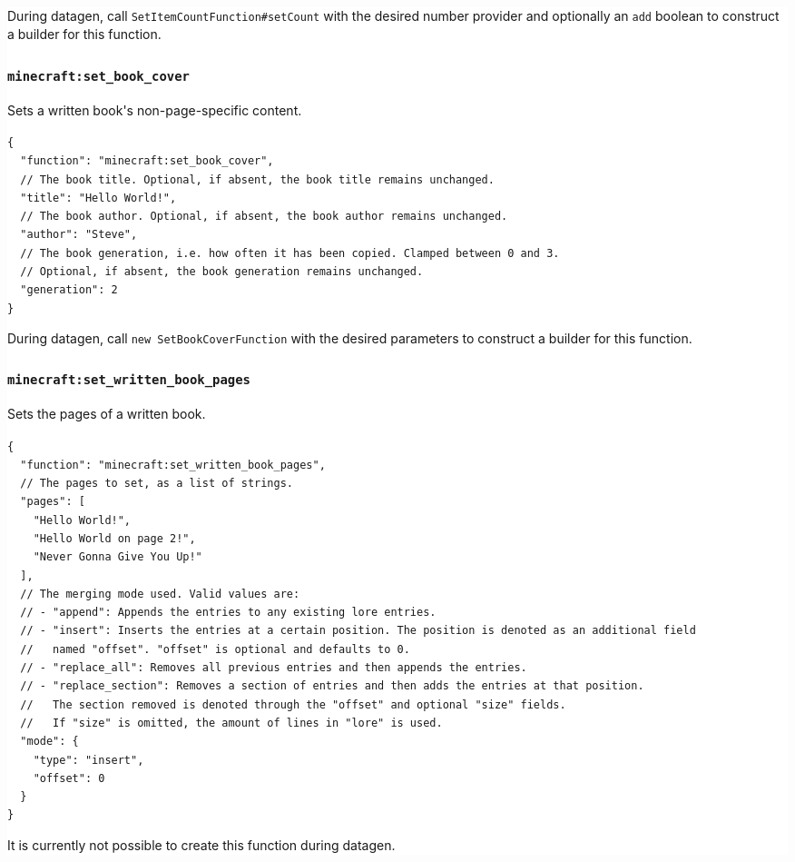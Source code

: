 During datagen, call `SetItemCountFunction#setCount` with the desired number provider and optionally an `add` boolean to construct a builder for this function.

### `minecraft:set_book_cover`

Sets a written book's non-page-specific content.

```json5
{
  "function": "minecraft:set_book_cover",
  // The book title. Optional, if absent, the book title remains unchanged.
  "title": "Hello World!",
  // The book author. Optional, if absent, the book author remains unchanged.
  "author": "Steve",
  // The book generation, i.e. how often it has been copied. Clamped between 0 and 3.
  // Optional, if absent, the book generation remains unchanged.
  "generation": 2
}
```

During datagen, call `new SetBookCoverFunction` with the desired parameters to construct a builder for this function.

### `minecraft:set_written_book_pages`

Sets the pages of a written book.

```json5
{
  "function": "minecraft:set_written_book_pages",
  // The pages to set, as a list of strings.
  "pages": [
    "Hello World!",
    "Hello World on page 2!",
    "Never Gonna Give You Up!"
  ],
  // The merging mode used. Valid values are:
  // - "append": Appends the entries to any existing lore entries.
  // - "insert": Inserts the entries at a certain position. The position is denoted as an additional field
  //   named "offset". "offset" is optional and defaults to 0.
  // - "replace_all": Removes all previous entries and then appends the entries.
  // - "replace_section": Removes a section of entries and then adds the entries at that position.
  //   The section removed is denoted through the "offset" and optional "size" fields.
  //   If "size" is omitted, the amount of lines in "lore" is used.
  "mode": {
    "type": "insert",
    "offset": 0
  }
}
```

It is currently not possible to create this function during datagen.
